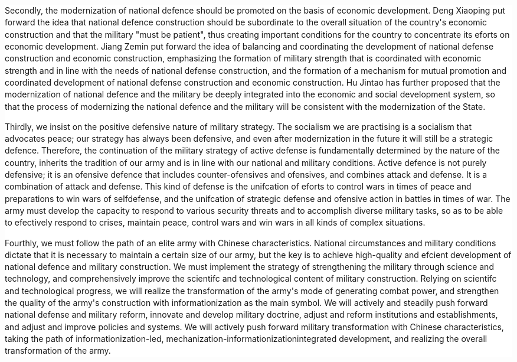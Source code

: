 #

Secondly, the modernization of national defence should be promoted on the basis of economic development. Deng Xiaoping
put forward the idea that national defence construction should be subordinate to the overall situation of the country's
economic construction and that the military "must be patient", thus creating important conditions for the country to
concentrate its eforts on economic development. Jiang Zemin put forward the idea of balancing and coordinating the
development of national defense construction and economic construction, emphasizing the formation of military strength
that is coordinated with economic strength and in line with the needs of national defense construction, and the
formation of a mechanism for mutual promotion and coordinated development of national defense construction and economic
construction. Hu Jintao has further proposed that the modernization of national defence and the military be deeply
integrated into the economic and social development system, so that the process of modernizing the national defence and
the military will be consistent with the modernization of the State.

Thirdly, we insist on the positive defensive nature of military strategy. The socialism we are practising is a socialism
that advocates peace; our strategy has always been defensive, and even after modernization in the future it will still
be a strategic defence. Therefore, the continuation of the military strategy of active defense is fundamentally
determined by the nature of the country, inherits the tradition of our army and is in line with our national and
military conditions. Active defence is not purely defensive; it is an ofensive defence that includes counter-ofensives
and ofensives, and combines attack and defense. It is a combination of attack and defense. This kind of defense is the
unifcation of eforts to control wars in times of peace and preparations to win wars of selfdefense, and the unifcation
of strategic defense and ofensive action in battles in times of war. The army must develop the capacity to respond to
various security threats and to accomplish diverse military tasks, so as to be able to efectively respond to crises,
maintain peace, control wars and win wars in all kinds of complex situations.

Fourthly, we must follow the path of an elite army with Chinese characteristics. National circumstances and military
conditions dictate that it is necessary to maintain a certain size of our army, but the key is to achieve high-quality
and efcient development of national defence and military construction. We must implement the strategy of strengthening
the military through science and technology, and comprehensively improve the scientifc and technological content of
military construction. Relying on scientifc and technological progress, we will realize the transformation of the army's
mode of generating combat power, and strengthen the quality of the army's construction with informationization as the
main symbol. We will actively and steadily push forward national defense and military reform, innovate and develop
military doctrine, adjust and reform institutions and establishments, and adjust and improve policies and systems. We
will actively push forward military transformation with Chinese characteristics, taking the path of
informationization-led, mechanization-informationizationintegrated development, and realizing the overall transformation
of the army.
